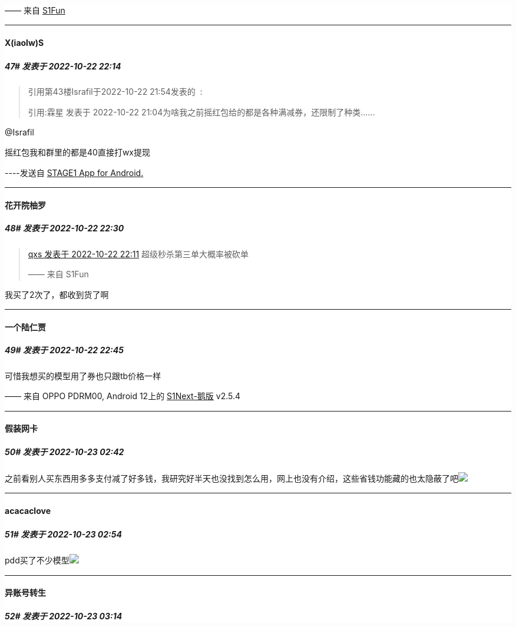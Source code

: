 —— 来自 [S1Fun](https://s1fun.koalcat.com)

*****

####  X(iaolw)S  
##### 47#       发表于 2022-10-22 22:14

<blockquote>引用第43楼Israfil于2022-10-22 21:54发表的  :

引用:霖星 发表于 2022-10-22 21:04为啥我之前摇红包给的都是各种满减券，还限制了种类......</blockquote>
@Israfil

摇红包我和群里的都是40直接打wx提现

----发送自 [STAGE1 App for Android.](http://stage1.5j4m.com/?1.37)

*****

####  花开院柚罗  
##### 48#       发表于 2022-10-22 22:30

<blockquote><a href="httphttps://bbs.saraba1st.com/2b/forum.php?mod=redirect&amp;goto=findpost&amp;pid=58046071&amp;ptid=2100983" target="_blank">qxs 发表于 2022-10-22 22:11</a>
超级秒杀第三单大概率被砍单

—— 来自 S1Fun</blockquote>
我买了2次了，都收到货了啊

*****

####  一个陆仁贾  
##### 49#       发表于 2022-10-22 22:45

可惜我想买的模型用了券也只跟tb价格一样

—— 来自 OPPO PDRM00, Android 12上的 [S1Next-鹅版](https://github.com/ykrank/S1-Next/releases) v2.5.4

*****

####  假装网卡  
##### 50#       发表于 2022-10-23 02:42

之前看别人买东西用多多支付减了好多钱，我研究好半天也没找到怎么用，网上也没有介绍，这些省钱功能藏的也太隐蔽了吧<img src="https://static.saraba1st.com/image/smiley/face2017/022.png" referrerpolicy="no-referrer">

*****

####  acacaclove  
##### 51#       发表于 2022-10-23 02:54

pdd买了不少模型<img src="https://static.saraba1st.com/image/smiley/face2017/067.png" referrerpolicy="no-referrer">

*****

####  异账号转生  
##### 52#       发表于 2022-10-23 03:14
